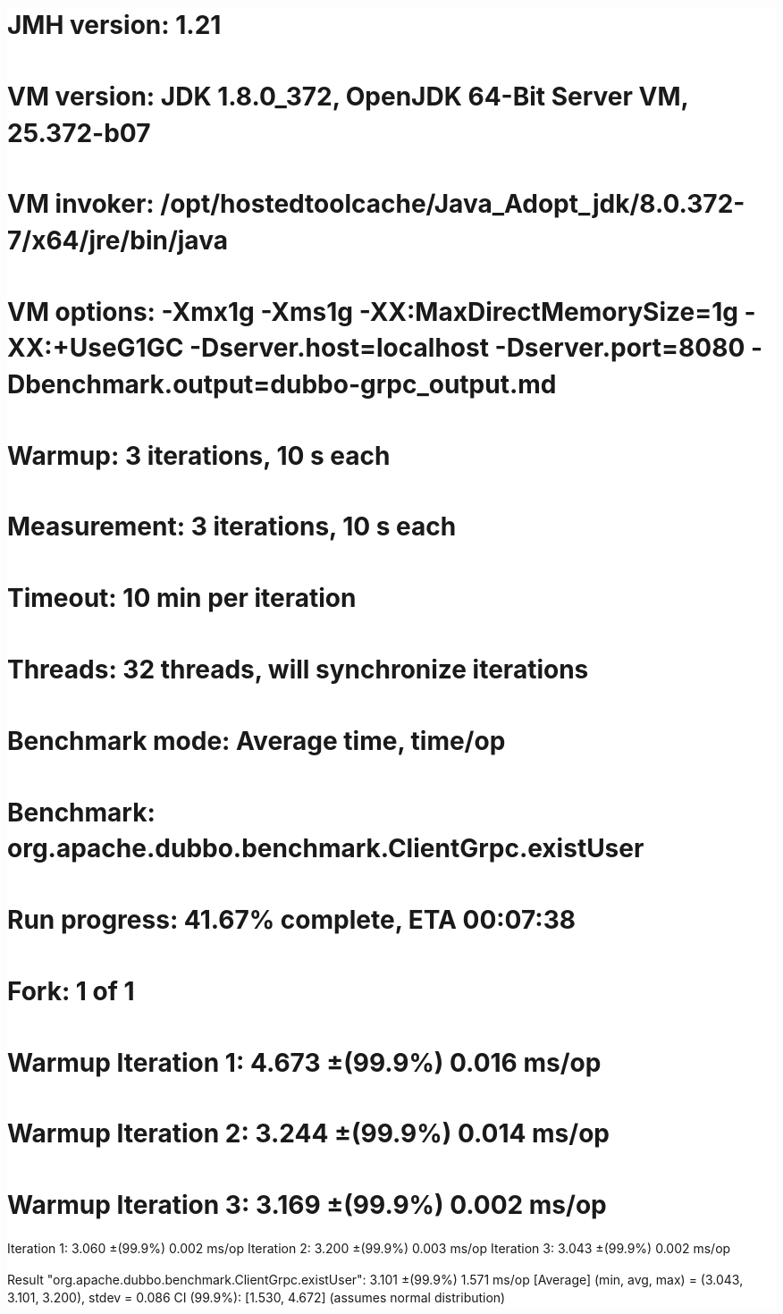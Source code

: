 
# JMH version: 1.21
# VM version: JDK 1.8.0_372, OpenJDK 64-Bit Server VM, 25.372-b07
# VM invoker: /opt/hostedtoolcache/Java_Adopt_jdk/8.0.372-7/x64/jre/bin/java
# VM options: -Xmx1g -Xms1g -XX:MaxDirectMemorySize=1g -XX:+UseG1GC -Dserver.host=localhost -Dserver.port=8080 -Dbenchmark.output=dubbo-grpc_output.md
# Warmup: 3 iterations, 10 s each
# Measurement: 3 iterations, 10 s each
# Timeout: 10 min per iteration
# Threads: 32 threads, will synchronize iterations
# Benchmark mode: Average time, time/op
# Benchmark: org.apache.dubbo.benchmark.ClientGrpc.existUser

# Run progress: 41.67% complete, ETA 00:07:38
# Fork: 1 of 1
# Warmup Iteration   1: 4.673 ±(99.9%) 0.016 ms/op
# Warmup Iteration   2: 3.244 ±(99.9%) 0.014 ms/op
# Warmup Iteration   3: 3.169 ±(99.9%) 0.002 ms/op
Iteration   1: 3.060 ±(99.9%) 0.002 ms/op
Iteration   2: 3.200 ±(99.9%) 0.003 ms/op
Iteration   3: 3.043 ±(99.9%) 0.002 ms/op


Result "org.apache.dubbo.benchmark.ClientGrpc.existUser":
  3.101 ±(99.9%) 1.571 ms/op [Average]
  (min, avg, max) = (3.043, 3.101, 3.200), stdev = 0.086
  CI (99.9%): [1.530, 4.672] (assumes normal distribution)
